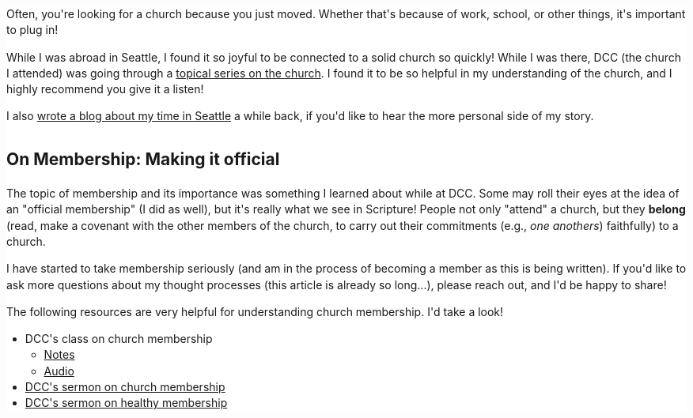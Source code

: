 Often, you're looking for a church because you just moved. Whether that's because of work, school, or other things, it's important to plug in!

While I was abroad in Seattle, I found it so joyful to be connected to a solid church so quickly! While I was there, DCC (the church I attended) was going through a [topical series on the church](https://www.downtowncornerstone.org/the-church-series). I found it to be so helpful in my understanding of the church, and I highly recommend you give it a listen!

I also [wrote a blog about my time in Seattle](2023-05-20-a-city-called-seattle.md) a while back, if you'd like to hear the more personal side of my story.

## On Membership: Making it official

The topic of membership and its importance was something I learned about while at DCC. Some may roll their eyes at the idea of an "official membership" (I did as well), but it's really what we see in Scripture! People not only "attend" a church, but they **belong** (read, make a covenant with the other members of the church, to carry out their commitments (e.g., _one anothers_) faithfully) to a church.

I have started to take membership seriously (and am in the process of becoming a member as this is being written). If you'd like to ask more questions about my thought processes (this article is already so long...), please reach out, and I'd be happy to share!

The following resources are very helpful for understanding church membership. I'd take a look!

- DCC's class on church membership
  - [Notes](https://media.downtowncornerstone.org/foundations_class/Foundations_Handout_Wk2_Why_Belong.pdf)
  - [Audio](https://media.downtowncornerstone.org/foundations_class/why_belong.mp3)
- [DCC's sermon on church membership](https://www.downtowncornerstone.org/2023/02/what-is-church-membership-discipline/)
- [DCC's sermon on healthy membership](https://www.downtowncornerstone.org/2023/02/what-are-the-marks-of-a-healthy-member/)

